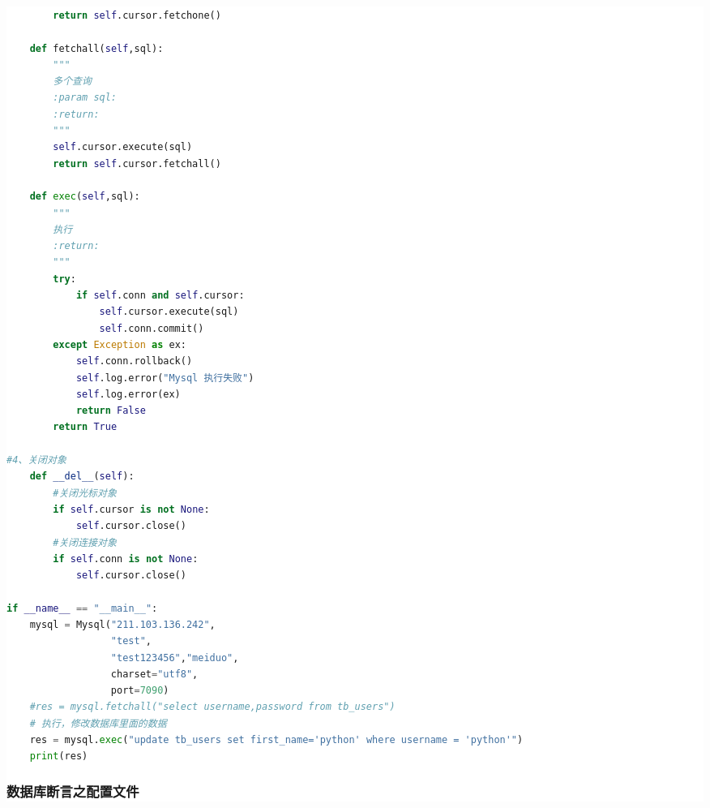 ```python
        return self.cursor.fetchone()

    def fetchall(self,sql):
        """
        多个查询
        :param sql:
        :return:
        """
        self.cursor.execute(sql)
        return self.cursor.fetchall()

    def exec(self,sql):
        """
        执行
        :return:
        """
        try:
            if self.conn and self.cursor:
                self.cursor.execute(sql)
                self.conn.commit()
        except Exception as ex:
            self.conn.rollback()
            self.log.error("Mysql 执行失败")
            self.log.error(ex)
            return False
        return True

#4、关闭对象
    def __del__(self):
        #关闭光标对象
        if self.cursor is not None:
            self.cursor.close()
        #关闭连接对象
        if self.conn is not None:
            self.cursor.close()

if __name__ == "__main__":
    mysql = Mysql("211.103.136.242",
                  "test",
                  "test123456","meiduo",
                  charset="utf8",
                  port=7090)
    #res = mysql.fetchall("select username,password from tb_users")
    # 执行，修改数据库里面的数据
    res = mysql.exec("update tb_users set first_name='python' where username = 'python'")
    print(res)

```

### 数据库断言之配置文件
